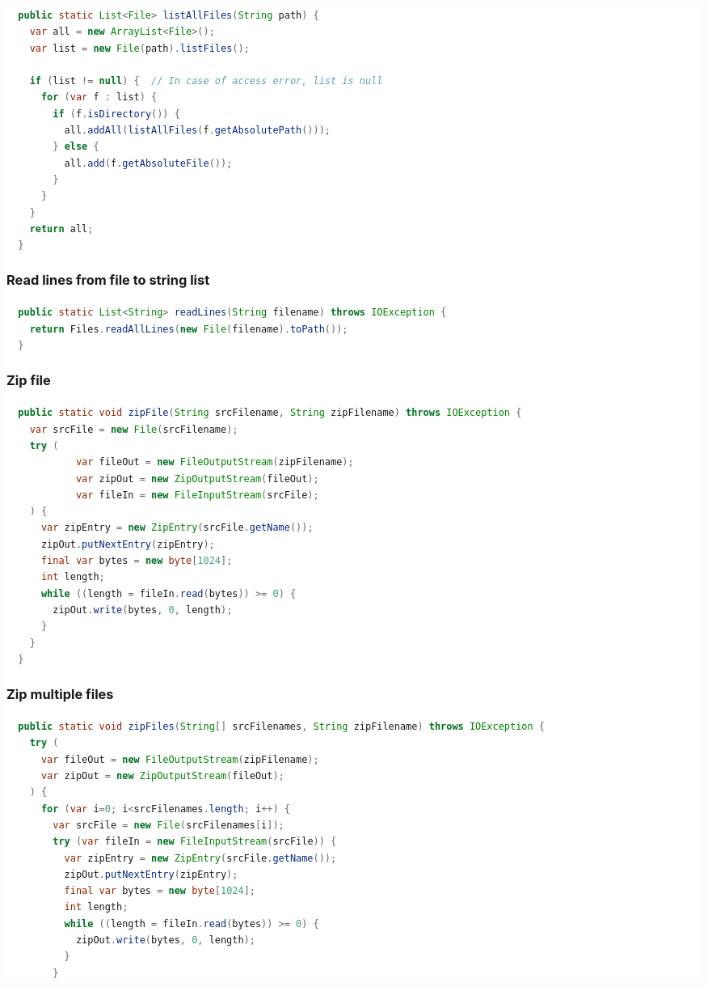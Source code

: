 ```java
  public static List<File> listAllFiles(String path) {
    var all = new ArrayList<File>();
    var list = new File(path).listFiles();

    if (list != null) {  // In case of access error, list is null
      for (var f : list) {
        if (f.isDirectory()) {
          all.addAll(listAllFiles(f.getAbsolutePath()));
        } else {
          all.add(f.getAbsoluteFile());
        }
      }
    }
    return all;
  }
```

### Read lines from file to string list

```java
  public static List<String> readLines(String filename) throws IOException {
    return Files.readAllLines(new File(filename).toPath());
  }
```

### Zip file

```java
  public static void zipFile(String srcFilename, String zipFilename) throws IOException {
    var srcFile = new File(srcFilename);
    try (
            var fileOut = new FileOutputStream(zipFilename);
            var zipOut = new ZipOutputStream(fileOut);
            var fileIn = new FileInputStream(srcFile);
    ) {
      var zipEntry = new ZipEntry(srcFile.getName());
      zipOut.putNextEntry(zipEntry);
      final var bytes = new byte[1024];
      int length;
      while ((length = fileIn.read(bytes)) >= 0) {
        zipOut.write(bytes, 0, length);
      }
    }
  }
```

### Zip multiple files

```java
  public static void zipFiles(String[] srcFilenames, String zipFilename) throws IOException {
    try (
      var fileOut = new FileOutputStream(zipFilename);
      var zipOut = new ZipOutputStream(fileOut);
    ) {
      for (var i=0; i<srcFilenames.length; i++) {
        var srcFile = new File(srcFilenames[i]);
        try (var fileIn = new FileInputStream(srcFile)) {
          var zipEntry = new ZipEntry(srcFile.getName());
          zipOut.putNextEntry(zipEntry);
          final var bytes = new byte[1024];
          int length;
          while ((length = fileIn.read(bytes)) >= 0) {
            zipOut.write(bytes, 0, length);
          }
        }
```
